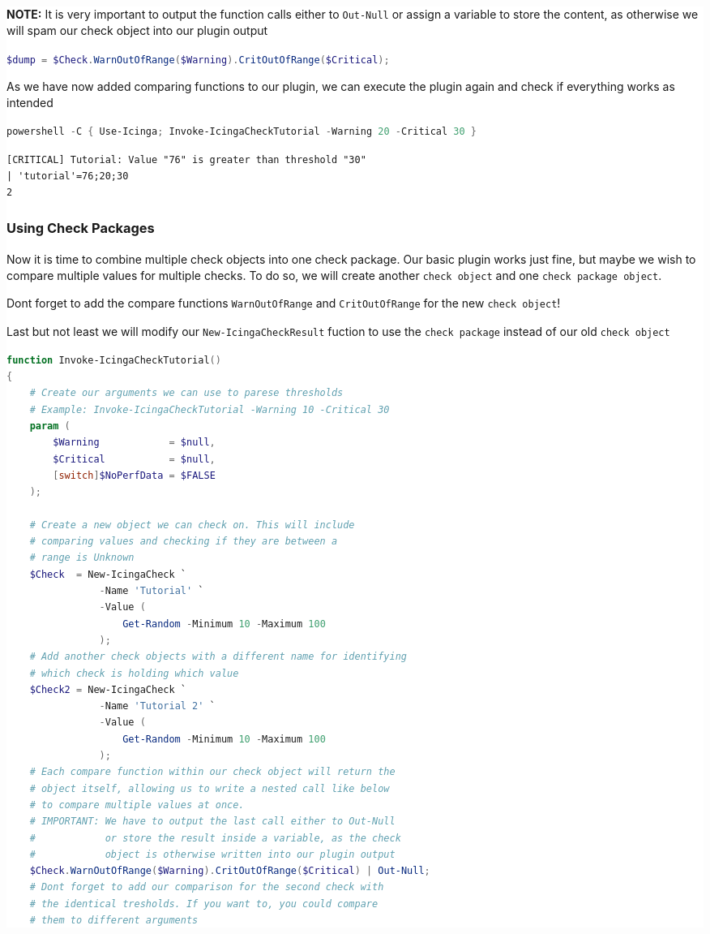 **NOTE:** It is very important to output the function calls either to `Out-Null` or assign a variable to store the content, as otherwise we will spam our check object into our plugin output

```powershell
$dump = $Check.WarnOutOfRange($Warning).CritOutOfRange($Critical);
```

As we have now added comparing functions to our plugin, we can execute the plugin again and check if everything works as intended

```powershell
powershell -C { Use-Icinga; Invoke-IcingaCheckTutorial -Warning 20 -Critical 30 }
```

```text
[CRITICAL] Tutorial: Value "76" is greater than threshold "30"
| 'tutorial'=76;20;30
2
```

### Using Check Packages

Now it is time to combine multiple check objects into one check package. Our basic plugin works just fine, but maybe we wish to compare multiple values for multiple checks. To do so, we will create another `check object` and one `check package object`.

Dont forget to add the compare functions `WarnOutOfRange` and `CritOutOfRange` for the new `check object`!

Last but not least we will modify our `New-IcingaCheckResult` fuction to use the `check package` instead of our old `check object`

```powershell
function Invoke-IcingaCheckTutorial()
{
    # Create our arguments we can use to parese thresholds
    # Example: Invoke-IcingaCheckTutorial -Warning 10 -Critical 30
    param (
        $Warning            = $null,
        $Critical           = $null,
        [switch]$NoPerfData = $FALSE
    );

    # Create a new object we can check on. This will include
    # comparing values and checking if they are between a
    # range is Unknown
    $Check  = New-IcingaCheck `
                -Name 'Tutorial' `
                -Value (
                    Get-Random -Minimum 10 -Maximum 100
                );
    # Add another check objects with a different name for identifying
    # which check is holding which value
    $Check2 = New-IcingaCheck `
                -Name 'Tutorial 2' `
                -Value (
                    Get-Random -Minimum 10 -Maximum 100
                );
    # Each compare function within our check object will return the
    # object itself, allowing us to write a nested call like below
    # to compare multiple values at once.
    # IMPORTANT: We have to output the last call either to Out-Null
    #            or store the result inside a variable, as the check
    #            object is otherwise written into our plugin output
    $Check.WarnOutOfRange($Warning).CritOutOfRange($Critical) | Out-Null;
    # Dont forget to add our comparison for the second check with
    # the identical tresholds. If you want to, you could compare
    # them to different arguments
```